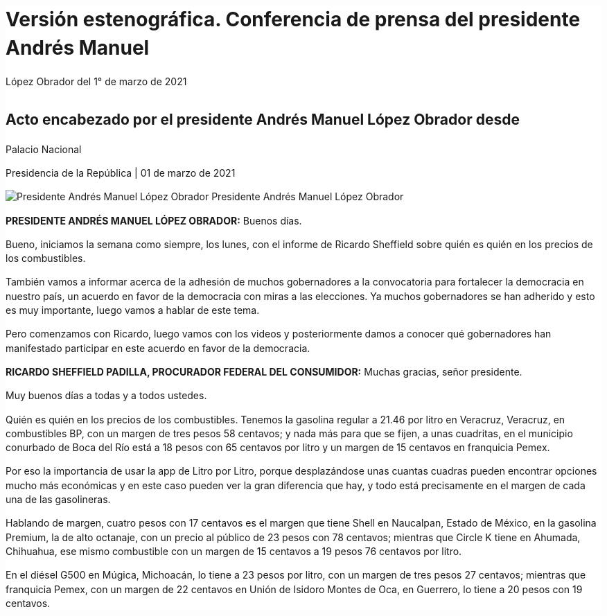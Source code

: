 #  Versión estenográfica. Conferencia de prensa del presidente Andrés Manuel
López Obrador del 1° de marzo de 2021

##  Acto encabezado por el presidente Andrés Manuel López Obrador desde
Palacio Nacional

Presidencia de la República | 01 de marzo de 2021 

![Presidente Andrés Manuel López
Obrador](https://www.gob.mx/cms/uploads/article/main_image/105676/E01FFACE-1C56-434C-9997-BB41BC989C5C.jpeg)
Presidente Andrés Manuel López Obrador

**PRESIDENTE ANDRÉS MANUEL LÓPEZ OBRADOR:** Buenos días.

Bueno, iniciamos la semana como siempre, los lunes, con el informe de Ricardo
Sheffield sobre quién es quién en los precios de los combustibles.

También vamos a informar acerca de la adhesión de muchos gobernadores a la
convocatoria para fortalecer la democracia en nuestro país, un acuerdo en
favor de la democracia con miras a las elecciones. Ya muchos gobernadores se
han adherido y esto es muy importante, luego vamos a hablar de este tema.

Pero comenzamos con Ricardo, luego vamos con los videos y posteriormente damos
a conocer qué gobernadores han manifestado participar en este acuerdo en favor
de la democracia.

**RICARDO SHEFFIELD PADILLA, PROCURADOR FEDERAL DEL CONSUMIDOR:** Muchas
gracias, señor presidente.

Muy buenos días a todas y a todos ustedes.

Quién es quién en los precios de los combustibles. Tenemos la gasolina regular
a 21.46 por litro en Veracruz, Veracruz, en combustibles BP, con un margen de
tres pesos 58 centavos; y nada más para que se fijen, a unas cuadritas, en el
municipio conurbado de Boca del Río está a 18 pesos con 65 centavos por litro
y un margen de 15 centavos en franquicia Pemex.

Por eso la importancia de usar la app de Litro por Litro, porque desplazándose
unas cuantas cuadras pueden encontrar opciones mucho más económicas y en este
caso pueden ver la gran diferencia que hay, y todo está precisamente en el
margen de cada una de las gasolineras.

Hablando de margen, cuatro pesos con 17 centavos es el margen que tiene Shell
en Naucalpan, Estado de México, en la gasolina Premium, la de alto octanaje,
con un precio al público de 23 pesos con 78 centavos; mientras que Circle K
tiene en Ahumada, Chihuahua, ese mismo combustible con un margen de 15
centavos a 19 pesos 76 centavos por litro.

En el diésel G500 en Múgica, Michoacán, lo tiene a 23 pesos por litro, con un
margen de tres pesos 27 centavos; mientras que franquicia Pemex, con un margen
de 22 centavos en Unión de Isidoro Montes de Oca, en Guerrero, lo tiene a 20
pesos con 19 centavos.
